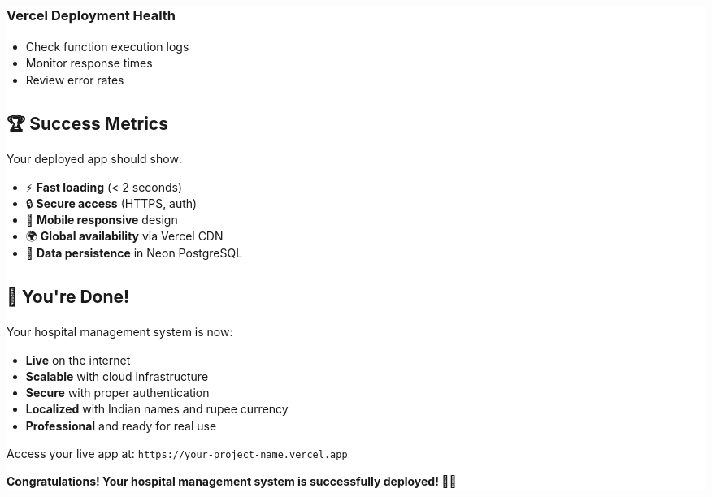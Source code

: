 ### Vercel Deployment Health
- Check function execution logs
- Monitor response times
- Review error rates

## 🏆 Success Metrics

Your deployed app should show:
- ⚡ **Fast loading** (< 2 seconds)
- 🔒 **Secure access** (HTTPS, auth)
- 📱 **Mobile responsive** design
- 🌍 **Global availability** via Vercel CDN
- 💾 **Data persistence** in Neon PostgreSQL

## 🎉 You're Done!

Your hospital management system is now:
- **Live** on the internet
- **Scalable** with cloud infrastructure  
- **Secure** with proper authentication
- **Localized** with Indian names and rupee currency
- **Professional** and ready for real use

Access your live app at: `https://your-project-name.vercel.app`

**Congratulations! Your hospital management system is successfully deployed! 🏥✨**
